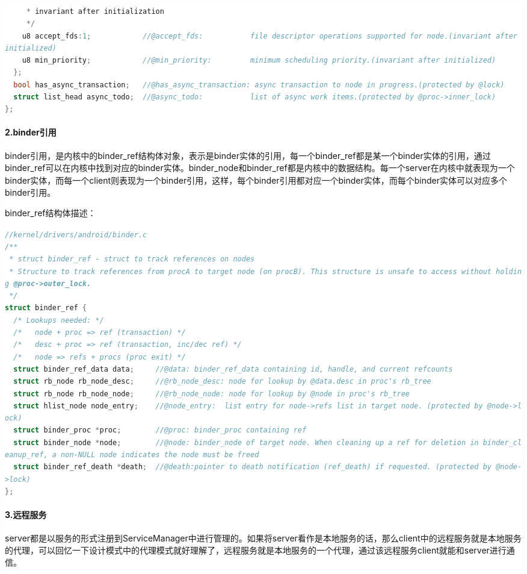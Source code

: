 ```c
     * invariant after initialization
     */
    u8 accept_fds:1;            //@accept_fds:           file descriptor operations supported for node.(invariant after initialized)
    u8 min_priority;            //@min_priority:         minimum scheduling priority.(invariant after initialized)
  };
  bool has_async_transaction;   //@has_async_transaction: async transaction to node in progress.(protected by @lock)
  struct list_head async_todo;  //@async_todo:           list of async work items.(protected by @proc->inner_lock)
};
```

#### 2.binder引用

binder引用，是内核中的binder_ref结构体对象，表示是binder实体的引用，每一个binder_ref都是某一个binder实体的引用，通过binder_ref可以在内核中找到对应的binder实体。binder_node和binder_ref都是内核中的数据结构。每一个server在内核中就表现为一个binder实体，而每一个client则表现为一个binder引用，这样，每个binder引用都对应一个binder实体，而每个binder实体可以对应多个binder引用。

binder_ref结构体描述：

```c
//kernel/drivers/android/binder.c
/**
 * struct binder_ref - struct to track references on nodes
 * Structure to track references from procA to target node (on procB). This structure is unsafe to access without holding @proc->outer_lock.
 */
struct binder_ref {
  /* Lookups needed: */
  /*   node + proc => ref (transaction) */
  /*   desc + proc => ref (transaction, inc/dec ref) */
  /*   node => refs + procs (proc exit) */
  struct binder_ref_data data;     //@data: binder_ref_data containing id, handle, and current refcounts
  struct rb_node rb_node_desc;     //@rb_node_desc: node for lookup by @data.desc in proc's rb_tree
  struct rb_node rb_node_node;     //@rb_node_node: node for lookup by @node in proc's rb_tree
  struct hlist_node node_entry;    //@node_entry:  list entry for node->refs list in target node. (protected by @node->lock)
  struct binder_proc *proc;        //@proc: binder_proc containing ref
  struct binder_node *node;        //@node: binder_node of target node. When cleaning up a ref for deletion in binder_cleanup_ref, a non-NULL node indicates the node must be freed
  struct binder_ref_death *death;  //@death:pointer to death notification (ref_death) if requested. (protected by @node->lock)
};
```

#### 3.远程服务

server都是以服务的形式注册到ServiceManager中进行管理的。如果将server看作是本地服务的话，那么client中的远程服务就是本地服务的代理，可以回忆一下设计模式中的代理模式就好理解了，远程服务就是本地服务的一个代理，通过该远程服务client就能和server进行通信。
